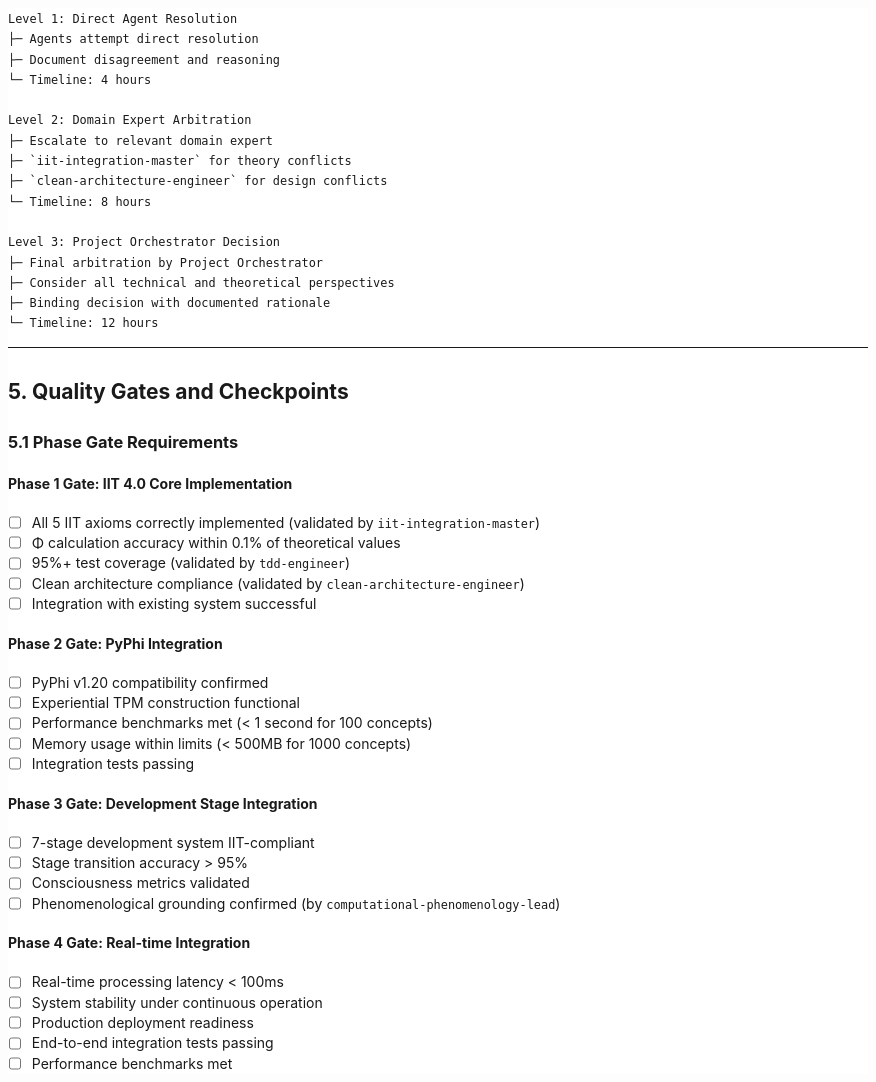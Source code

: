 ```
Level 1: Direct Agent Resolution
├─ Agents attempt direct resolution
├─ Document disagreement and reasoning
└─ Timeline: 4 hours

Level 2: Domain Expert Arbitration  
├─ Escalate to relevant domain expert
├─ `iit-integration-master` for theory conflicts
├─ `clean-architecture-engineer` for design conflicts
└─ Timeline: 8 hours

Level 3: Project Orchestrator Decision
├─ Final arbitration by Project Orchestrator
├─ Consider all technical and theoretical perspectives
├─ Binding decision with documented rationale
└─ Timeline: 12 hours
```

---

## 5. Quality Gates and Checkpoints

### 5.1 Phase Gate Requirements

#### Phase 1 Gate: IIT 4.0 Core Implementation
- [ ] All 5 IIT axioms correctly implemented (validated by `iit-integration-master`)
- [ ] Φ calculation accuracy within 0.1% of theoretical values
- [ ] 95%+ test coverage (validated by `tdd-engineer`)
- [ ] Clean architecture compliance (validated by `clean-architecture-engineer`)
- [ ] Integration with existing system successful

#### Phase 2 Gate: PyPhi Integration
- [ ] PyPhi v1.20 compatibility confirmed
- [ ] Experiential TPM construction functional
- [ ] Performance benchmarks met (< 1 second for 100 concepts)
- [ ] Memory usage within limits (< 500MB for 1000 concepts)
- [ ] Integration tests passing

#### Phase 3 Gate: Development Stage Integration
- [ ] 7-stage development system IIT-compliant
- [ ] Stage transition accuracy > 95%
- [ ] Consciousness metrics validated
- [ ] Phenomenological grounding confirmed (by `computational-phenomenology-lead`)

#### Phase 4 Gate: Real-time Integration
- [ ] Real-time processing latency < 100ms
- [ ] System stability under continuous operation
- [ ] Production deployment readiness
- [ ] End-to-end integration tests passing
- [ ] Performance benchmarks met
